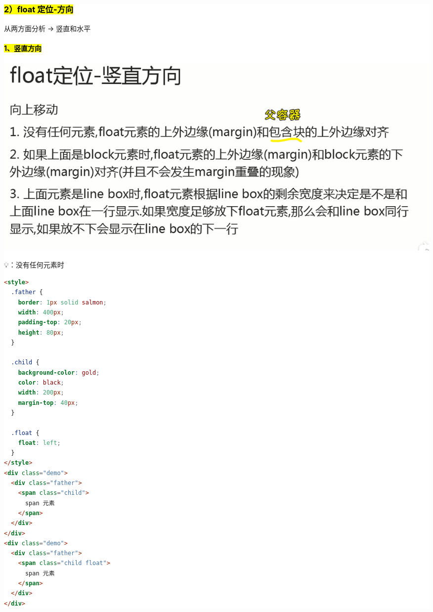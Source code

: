 ### <mark>2）float 定位-方向</mark>

从两方面分析 -> 竖直和水平

#### <mark>1、竖直方向</mark>

![竖直方向](assets/img/2021-10-10-13-41-19.png)

💡：没有任何元素时

``` html
<style>
  .father {
    border: 1px solid salmon;
    width: 400px;
    padding-top: 20px;
    height: 80px;
  }

  .child {
    background-color: gold;
    color: black;
    width: 200px;
    margin-top: 40px;
  }

  .float {
    float: left;
  }
</style>
<div class="demo">
  <div class="father">
    <span class="child">
      span 元素
    </span>
  </div>
</div>
<div class="demo">
  <div class="father">
    <span class="child float">
      span 元素
    </span>
  </div>
</div>
```
